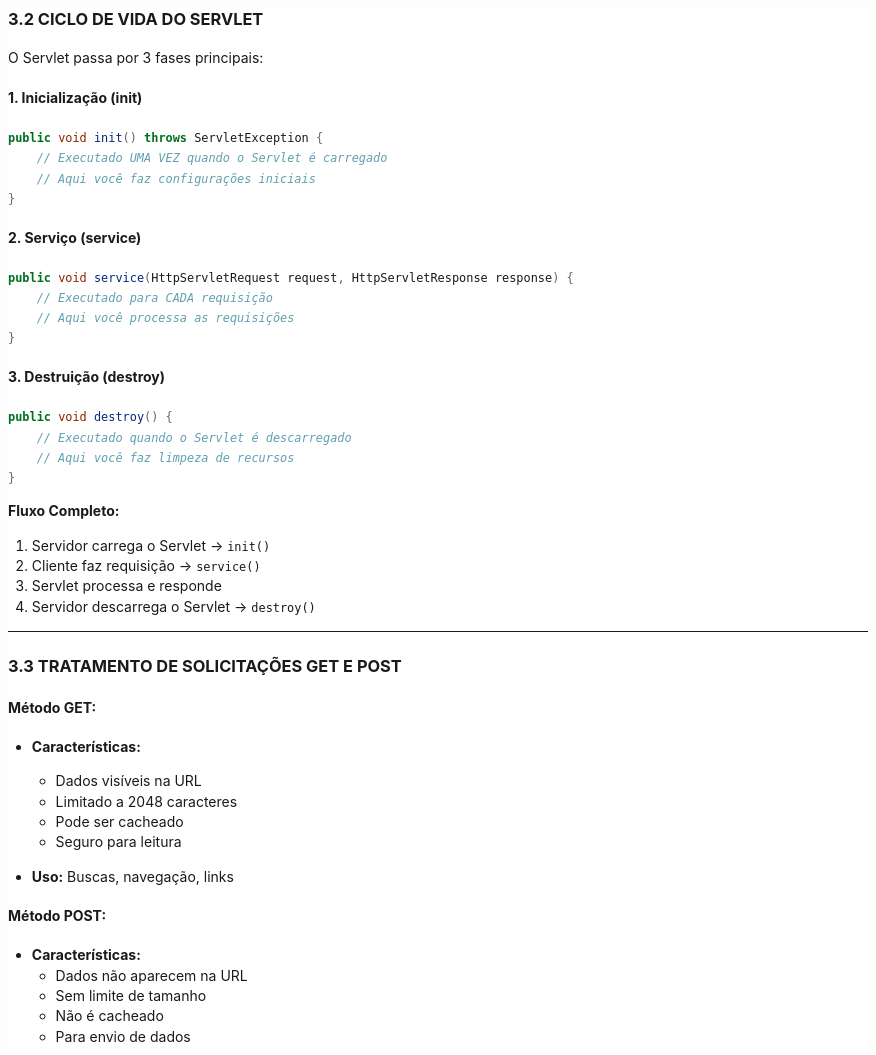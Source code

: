 
### 3.2 CICLO DE VIDA DO SERVLET

O Servlet passa por 3 fases principais:

#### 1. **Inicialização (init)**
```java
public void init() throws ServletException {
    // Executado UMA VEZ quando o Servlet é carregado
    // Aqui você faz configurações iniciais
}
```

#### 2. **Serviço (service)**
```java
public void service(HttpServletRequest request, HttpServletResponse response) {
    // Executado para CADA requisição
    // Aqui você processa as requisições
}
```

#### 3. **Destruição (destroy)**
```java
public void destroy() {
    // Executado quando o Servlet é descarregado
    // Aqui você faz limpeza de recursos
}
```

**Fluxo Completo:**
1. Servidor carrega o Servlet → `init()`
2. Cliente faz requisição → `service()`
3. Servlet processa e responde
4. Servidor descarrega o Servlet → `destroy()`

---

### 3.3 TRATAMENTO DE SOLICITAÇÕES GET E POST

#### **Método GET:**
- **Características:**
  - Dados visíveis na URL
  - Limitado a 2048 caracteres
  - Pode ser cacheado
  - Seguro para leitura

- **Uso:** Buscas, navegação, links

#### **Método POST:**
- **Características:**
  - Dados não aparecem na URL
  - Sem limite de tamanho
  - Não é cacheado
  - Para envio de dados
